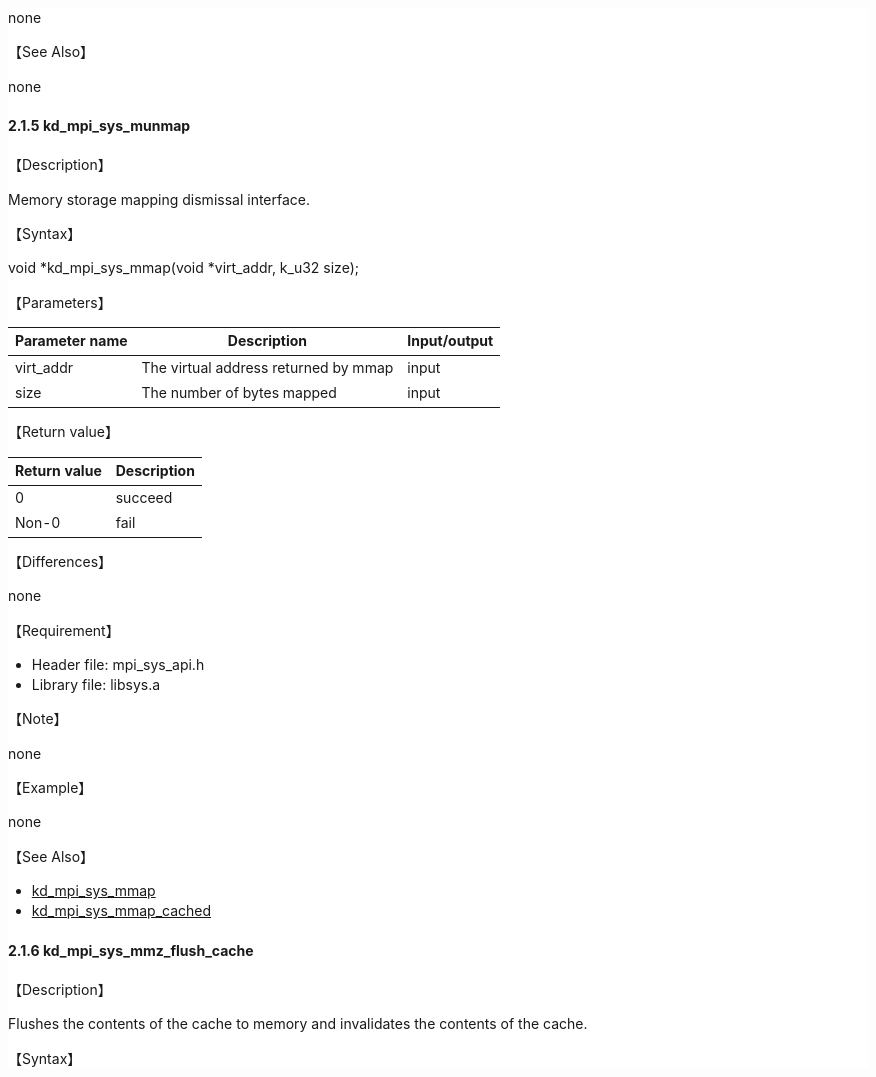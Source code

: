 none

【See Also】

none

#### 2.1.5 kd_mpi_sys_munmap

【Description】

Memory storage mapping dismissal interface.

【Syntax】

void \*kd_mpi_sys_mmap(void \*virt_addr, k_u32 size);

【Parameters】

| **Parameter name**  | **Description**                | Input/output |
|-----------|--------------------|-----------|
| virt_addr | The virtual address returned by mmap | input      |
| size      | The number of bytes mapped       | input      |

【Return value】

| Return value | **Description**  |
|--------|------|
| 0      | succeed |
| Non-0    | fail |

【Differences】

none

【Requirement】

- Header file: mpi_sys_api.h
- Library file: libsys.a

【Note】

none

【Example】

none

【See Also】

- [kd_mpi_sys_mmap](#213-kd_mpi_sys_mmap)
- [kd_mpi_sys_mmap_cached](#214-kd_mpi_sys_mmap_cached)

#### 2.1.6 kd_mpi_sys_mmz_flush_cache

【Description】

Flushes the contents of the cache to memory and invalidates the contents of the cache.

【Syntax】
